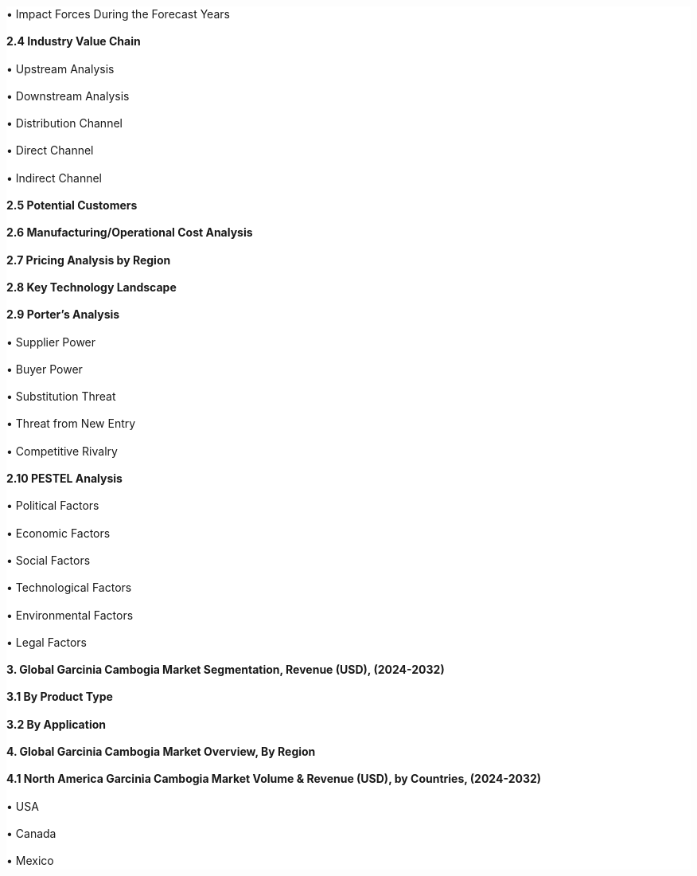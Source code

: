 • Impact Forces During the Forecast Years

<strong>2.4 Industry Value Chain</strong>

• Upstream Analysis

• Downstream Analysis

• Distribution Channel

• Direct Channel

• Indirect Channel

<strong>2.5 Potential Customers</strong>

<strong>2.6 Manufacturing/Operational Cost Analysis</strong>

<strong>2.7 Pricing Analysis by Region</strong>

<strong>2.8 Key Technology Landscape</strong>

<strong>2.9 Porter’s Analysis</strong>

• Supplier Power

• Buyer Power

• Substitution Threat

• Threat from New Entry

• Competitive Rivalry

<strong>2.10 PESTEL Analysis</strong>

• Political Factors

• Economic Factors

• Social Factors

• Technological Factors

• Environmental Factors

• Legal Factors

<strong>3. Global Garcinia Cambogia Market Segmentation, Revenue (USD), (2024-2032)</strong>

<strong>3.1 By Product Type</strong>

<strong>3.2 By Application</strong>

<strong>4. Global Garcinia Cambogia Market Overview, By Region</strong>

<strong>4.1 North America Garcinia Cambogia Market Volume &amp; Revenue (USD), by Countries, (2024-2032)</strong>

• USA

• Canada

• Mexico
